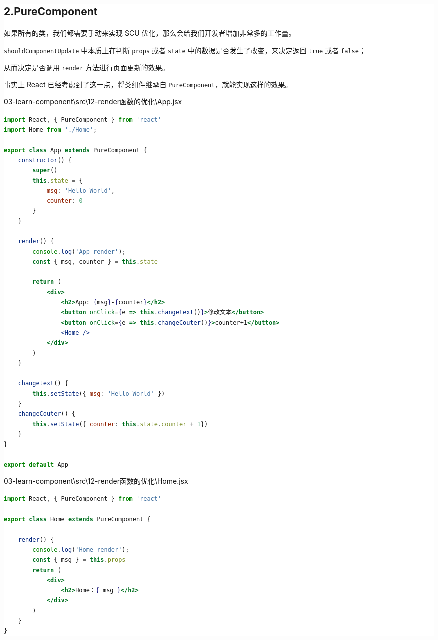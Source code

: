 ## 2.PureComponent

如果所有的类，我们都需要手动来实现 SCU 优化，那么会给我们开发者增加非常多的工作量。

`shouldComponentUpdate` 中本质上在判断 `props` 或者 `state` 中的数据是否发生了改变，来决定返回 `true` 或者 `false`；

从而决定是否调用 `render` 方法进行页面更新的效果。

事实上 React 已经考虑到了这一点，将类组件继承自 `PureComponent`，就能实现这样的效果。

03-learn-component\src\12-render函数的优化\App.jsx

```jsx
import React, { PureComponent } from 'react'
import Home from './Home';

export class App extends PureComponent {
	constructor() {
		super()
		this.state = {
			msg: 'Hello World',
			counter: 0
		}
	}

	render() {
		console.log('App render');
		const { msg, counter } = this.state
    
		return (
			<div>
				<h2>App: {msg}-{counter}</h2>
				<button onClick={e => this.changetext()}>修改文本</button>
				<button onClick={e => this.changeCouter()}>counter+1</button>
				<Home />
			</div>
		)
	}

	changetext() {
		this.setState({ msg: 'Hello World' })
	}
	changeCouter() {
		this.setState({ counter: this.state.counter + 1})
	}
}

export default App
```

03-learn-component\src\12-render函数的优化\Home.jsx

```jsx
import React, { PureComponent } from 'react'

export class Home extends PureComponent {

	render() {
		console.log('Home render');
		const { msg } = this.props
		return (
			<div>
				<h2>Home：{ msg }</h2>
			</div>
		)
	}
}
```